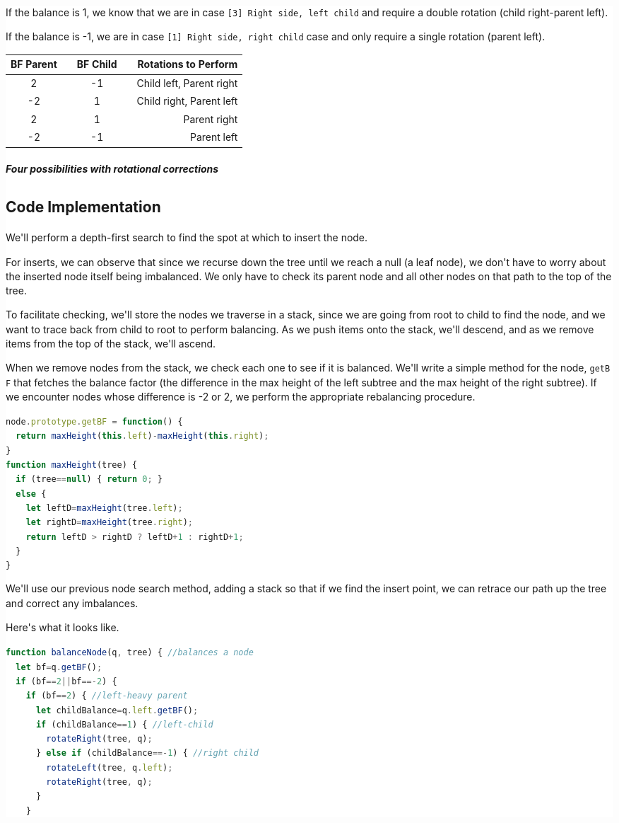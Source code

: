 If the balance is 1, we know that we are in case `[3] Right side, left child` and require a double rotation (child right-parent left).

If the balance is -1, we are in case `[1] Right side, right child` case and only require a single rotation (parent left).

| BF Parent  |   | BF Child       | | Rotations to Perform  |
|:--:|---|:--:|---|-----:|
| 2 | | -1 | |Child left, Parent right |
| -2 | | 1 | |Child right, Parent left|
| 2 | | 1 | |Parent right |
| -2 | | -1 | |Parent left |

##### Four possibilities with rotational corrections

## Code Implementation

We'll perform a depth-first search to find the spot at which to insert the node.

For inserts, we can observe that since we recurse down the tree until we reach a null (a leaf node), we don't have to worry about the inserted node itself being imbalanced. We only have to check its parent node and all other nodes on that path to the top of the tree.

To facilitate checking, we'll store the nodes we traverse in a stack, since we are going from root to child to find the node, and we want to trace back from child to root to perform balancing. As we push items onto the stack, we'll descend, and as we remove items from the top of the stack, we'll ascend.

When we remove nodes from the stack, we check each one to see if it is balanced. We'll write a simple method for the node, `getBF` that fetches the balance factor (the difference in the max height of the left subtree and the max height of the right subtree). If we encounter nodes whose difference is -2 or 2, we perform the appropriate rebalancing procedure.

```javascript
node.prototype.getBF = function() {
  return maxHeight(this.left)-maxHeight(this.right);
}
function maxHeight(tree) {
  if (tree==null) { return 0; }
  else {
    let leftD=maxHeight(tree.left);
    let rightD=maxHeight(tree.right);
    return leftD > rightD ? leftD+1 : rightD+1;
  }
}
```

We'll use our previous node search method, adding a stack so that if we find the insert point, we can retrace our path up the tree and correct any imbalances.

Here's what it looks like.

```javascript
function balanceNode(q, tree) { //balances a node
  let bf=q.getBF();
  if (bf==2||bf==-2) {
    if (bf==2) { //left-heavy parent
      let childBalance=q.left.getBF();
      if (childBalance==1) { //left-child
        rotateRight(tree, q);
      } else if (childBalance==-1) { //right child
        rotateLeft(tree, q.left);
        rotateRight(tree, q);
      }
    }
```